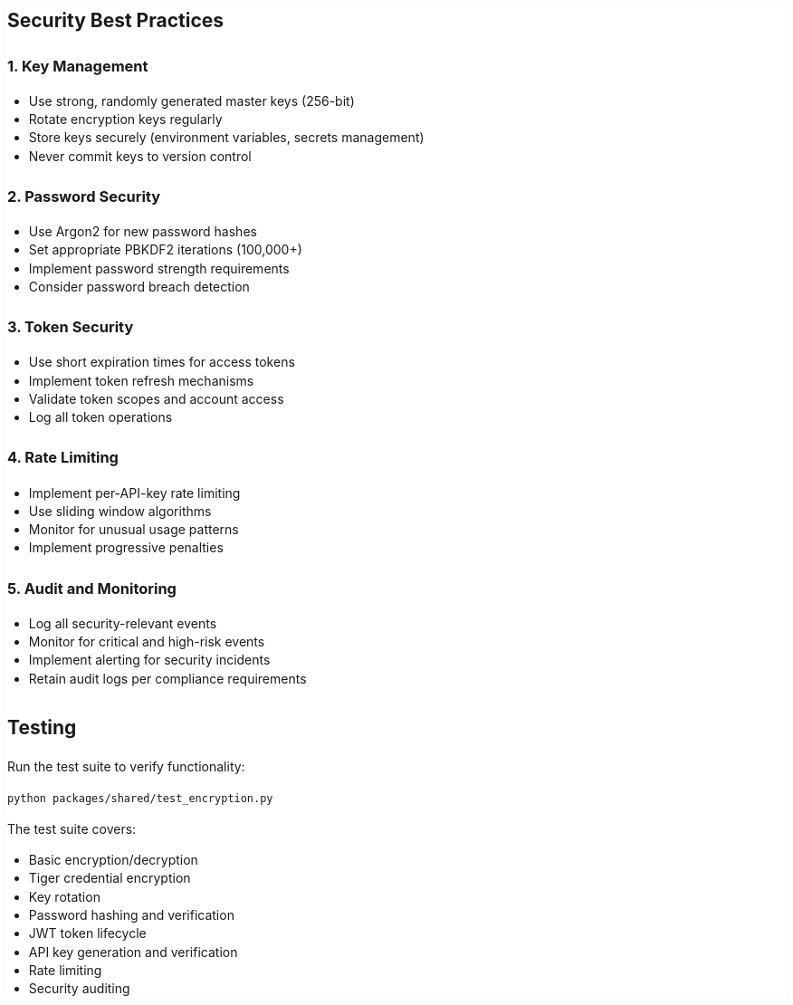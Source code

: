 ## Security Best Practices

### 1. Key Management
- Use strong, randomly generated master keys (256-bit)
- Rotate encryption keys regularly
- Store keys securely (environment variables, secrets management)
- Never commit keys to version control

### 2. Password Security
- Use Argon2 for new password hashes
- Set appropriate PBKDF2 iterations (100,000+)
- Implement password strength requirements
- Consider password breach detection

### 3. Token Security
- Use short expiration times for access tokens
- Implement token refresh mechanisms
- Validate token scopes and account access
- Log all token operations

### 4. Rate Limiting
- Implement per-API-key rate limiting
- Use sliding window algorithms
- Monitor for unusual usage patterns
- Implement progressive penalties

### 5. Audit and Monitoring
- Log all security-relevant events
- Monitor for critical and high-risk events
- Implement alerting for security incidents
- Retain audit logs per compliance requirements

## Testing

Run the test suite to verify functionality:

```bash
python packages/shared/test_encryption.py
```

The test suite covers:
- Basic encryption/decryption
- Tiger credential encryption
- Key rotation
- Password hashing and verification
- JWT token lifecycle
- API key generation and verification
- Rate limiting
- Security auditing
